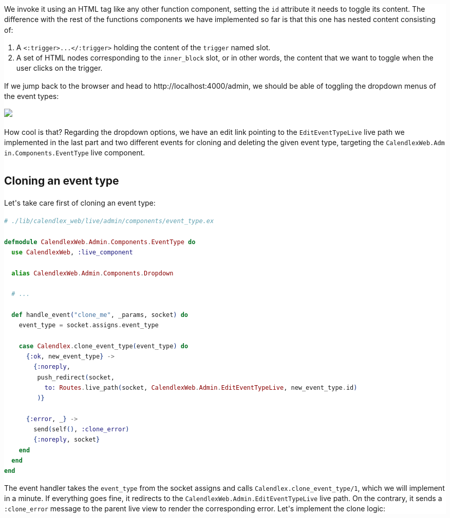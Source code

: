 We invoke it using an HTML tag like any other function component, setting the `id` attribute it needs to toggle its content. The difference with the rest of the functions components we have implemented so far is that this one has nested content consisting of:

1. A `<:trigger>...</:trigger>` holding the content of the `trigger` named slot.
2. A set of HTML nodes corresponding to the `inner_block` slot, or in other words, the content that we want to toggle when the user clicks on the trigger.

If we jump back to the browser and head to http://localhost:4000/admin, we should be able of toggling the dropdown menus of the event types:

<a href="/images/blog/2022-01-31-building-a-simple-calendly-clone-with-phoenix-live-view-pt-8/dropdown.gif">
  <img class="shadow-lg rounded-md" src="/images/blog/2022-01-31-building-a-simple-calendly-clone-with-phoenix-live-view-pt-8/dropdown.gif"/>
</a>

How cool is that? Regarding the dropdown options, we have an edit link pointing to the `EditEventTypeLive` live path we implemented in the last part and two different events for cloning and deleting the given event type, targeting the `CalendlexWeb.Admin.Components.EventType` live component.

## Cloning an event type

Let's take care first of cloning an event type:

```elixir
# ./lib/calendlex_web/live/admin/components/event_type.ex

defmodule CalendlexWeb.Admin.Components.EventType do
  use CalendlexWeb, :live_component

  alias CalendlexWeb.Admin.Components.Dropdown

  # ...

  def handle_event("clone_me", _params, socket) do
    event_type = socket.assigns.event_type

    case Calendlex.clone_event_type(event_type) do
      {:ok, new_event_type} ->
        {:noreply,
         push_redirect(socket,
           to: Routes.live_path(socket, CalendlexWeb.Admin.EditEventTypeLive, new_event_type.id)
         )}

      {:error, _} ->
        send(self(), :clone_error)
        {:noreply, socket}
    end
  end
end
```

The event handler takes the `event_type` from the socket assigns and calls `Calendlex.clone_event_type/1`, which we will implement in a minute. If everything goes fine, it redirects to the `CalendlexWeb.Admin.EditEventTypeLive` live path. On the contrary, it sends a `:clone_error` message to the parent live view to render the corresponding error. Let's implement the clone logic:
